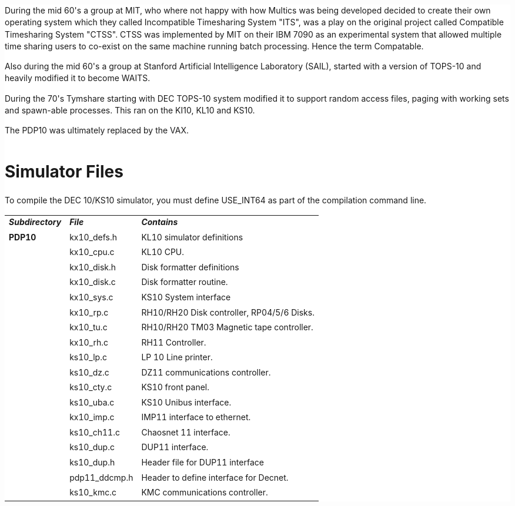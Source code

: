 During the mid 60's a group at MIT, who where not happy with how Multics
was being developed decided to create their own operating system which
they called Incompatible Timesharing System "ITS", was a play on the
original project called Compatible Timesharing System "CTSS". CTSS was
implemented by MIT on their IBM 7090 as an experimental system that
allowed multiple time sharing users to co-exist on the same machine
running batch processing. Hence the term Compatable.

Also during the mid 60's a group at Stanford Artificial Intelligence
Laboratory (SAIL), started with a version of TOPS-10 and heavily
modified it to become WAITS.

During the 70's Tymshare starting with DEC TOPS-10 system modified it to
support random access files, paging with working sets and spawn-able
processes. This ran on the KI10, KL10 and KS10.

The PDP10 was ultimately replaced by the VAX.

#  Simulator Files

To compile the DEC 10/KS10 simulator, you must define USE\_INT64 as part
of the compilation command line.

|                    |                |                                            |
| ------------------ | -------------- | ------------------------------------------ |
| ***Subdirectory*** | ***File***     | ***Contains***                             |
| **PDP10**          | kx10\_defs.h   | KL10 simulator definitions                 |
|                    | kx10\_cpu.c    | KL10 CPU.                                  |
|                    | kx10\_disk.h   | Disk formatter definitions                 |
|                    | kx10\_disk.c   | Disk formatter routine.                    |
|                    | kx10\_sys.c    | KS10 System interface                      |
|                    | kx10\_rp.c     | RH10/RH20 Disk controller, RP04/5/6 Disks. |
|                    | kx10\_tu.c     | RH10/RH20 TM03 Magnetic tape controller.   |
|                    | kx10\_rh.c     | RH11 Controller.                           |
|                    | ks10\_lp.c     | LP 10 Line printer.                        |
|                    | ks10\_dz.c     | DZ11 communications controller.            |
|                    | ks10\_cty.c    | KS10 front panel.                          |
|                    | ks10\_uba.c    | KS10 Unibus interface.                     |
|                    | kx10\_imp.c    | IMP11 interface to ethernet.               |
|                    | ks10\_ch11.c   | Chaosnet 11 interface.                     |
|                    | ks10\_dup.c    | DUP11 interface.                           |
|                    | ks10\_dup.h    | Header file for DUP11 interface            |
|                    | pdp11\_ddcmp.h | Header to define interface for Decnet.     |
|                    | ks10\_kmc.c    | KMC communications controller.             |
